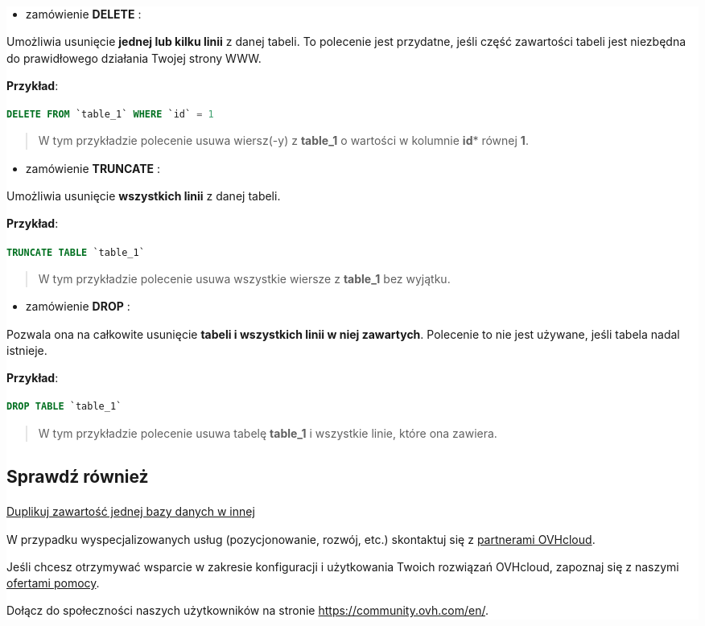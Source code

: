 - zamówienie **DELETE** : 

Umożliwia usunięcie **jednej lub kilku linii** z danej tabeli. To polecenie jest przydatne, jeśli część zawartości tabeli jest niezbędna do prawidłowego działania Twojej strony WWW.

**Przykład**:

```sql
DELETE FROM `table_1` WHERE `id` = 1
```

> W tym przykładzie polecenie usuwa wiersz(-y) z **table_1** o wartości w kolumnie **id*** równej **1**.

- zamówienie **TRUNCATE** : 

Umożliwia usunięcie **wszystkich linii** z danej tabeli.

**Przykład**:

```sql
TRUNCATE TABLE `table_1`
```

> W tym przykładzie polecenie usuwa wszystkie wiersze z **table_1** bez wyjątku.

- zamówienie **DROP** : 

Pozwala ona na całkowite usunięcie **tabeli i wszystkich linii w niej zawartych**. Polecenie to nie jest używane, jeśli tabela nadal istnieje.

**Przykład**:

```sql
DROP TABLE `table_1`
```

> W tym przykładzie polecenie usuwa tabelę **table_1** i wszystkie linie, które ona zawiera.

## Sprawdź również <a name="go-further"></a>

[Duplikuj zawartość jednej bazy danych w innej](/pages/web_cloud/web_hosting/copy_database)

W przypadku wyspecjalizowanych usług (pozycjonowanie, rozwój, etc.) skontaktuj się z [partnerami OVHcloud](https://partner.ovhcloud.com/pl/directory/).

Jeśli chcesz otrzymywać wsparcie w zakresie konfiguracji i użytkowania Twoich rozwiązań OVHcloud, zapoznaj się z naszymi [ofertami pomocy](https://www.ovhcloud.com/pl/support-levels/).

Dołącz do społeczności naszych użytkowników na stronie <https://community.ovh.com/en/>. 